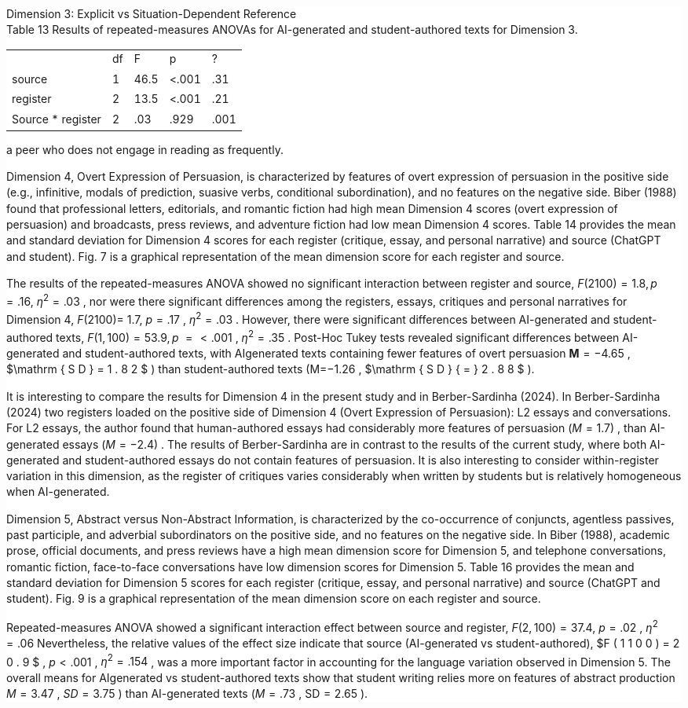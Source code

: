 Dimension 3: Explicit vs Situation-Dependent Reference   
Table 13 Results of repeated-measures ANOVAs for AI-generated and student-authored texts for Dimension 3.   

<html><body><table><tr><td></td><td>df</td><td>F</td><td>p</td><td>?</td></tr><tr><td>source</td><td>1</td><td>46.5</td><td>&lt;.001</td><td>.31</td></tr><tr><td>register</td><td>2</td><td>13.5</td><td>&lt;.001</td><td>.21</td></tr><tr><td>Source * register</td><td>2</td><td>.03</td><td>.929</td><td>.001</td></tr></table></body></html>

a peer who does not engage in reading as frequently.

Dimension 4, Overt Expression of Persuasion, is characterized by features of overt expression of persuasion in the positive side (e.g., infinitive, modals of prediction, suasive verbs, conditional subordination), and no features on the negative side. Biber (1988) found that professional letters, editorials, and romantic fiction had high mean Dimension 4 scores (overt expression of persuasion) and broadcasts, press reviews, and adventure fiction had low mean Dimension 4 scores. Table 14 provides the mean and standard deviation for Dimension 4 scores for each register (critique, essay, and personal narrative) and source (ChatGPT and student). Fig. 7 is a graphical representation of the mean dimension score for each register and source.

The results of the repeated-measures ANOVA showed no significant interaction between register and source, $F ( 2 1 0 0 ) { = } 1 . 8 , p { = } . 1 6 ,$ $\eta ^ { 2 } { = } . 0 3$ , nor were there significant differences among the registers, essays, critiques and personal narratives for Dimension 4, $F ( 2 1 0 0 ) =$ 1.7, $p { = } . 1 7$ , $\eta ^ { 2 } { = } . 0 3$ . However, there were significant differences between AI-generated and student-authored texts, $F ( 1 , 1 0 0 ) = 5 3 . 9 , p$ $= < . 0 0 1$ , $\eta ^ { 2 } { = } . 3 5$ . Post-Hoc Tukey tests revealed significant differences between AI-generated and student-authored texts, with AIgenerated texts containing fewer features of overt persuasion $\scriptstyle \mathbf { M } = - 4 . 6 5$ , $\mathrm { S D } = 1 . 8 2 $ ) than student-authored texts $\mathrm { ( M { = } } \mathrm { - } 1 . 2 6$ , $\mathrm { S D } { = } 2 . 8 8 $ ).

It is interesting to compare the results for Dimension 4 in the present study and in Berber-Sardinha (2024). In Berber-Sardinha (2024) two registers loaded on the positive side of Dimension 4 (Overt Expression of Persuasion): L2 essays and conversations. For L2 essays, the author found that human-authored essays had considerably more features of persuasion $( M { = } 1 . 7 )$ , than AI-generated essays $\scriptstyle ( M = - 2 . 4 )$ . The results of Berber-Sardinha are in contrast to the results of the current study, where both AI-generated and student-authored essays do not contain features of persuasion. It is also interesting to consider within-register variation in this dimension, as the register of critiques varies considerably when written by students but is relatively homogeneous when AI-generated.

Dimension 5, Abstract versus Non-Abstract Information, is characterized by the co-occurrence of conjuncts, agentless passives, past participle, and adverbial subordinators on the positive side, and no features on the negative side. In Biber (1988), academic prose, official documents, and press reviews have a high mean dimension score for Dimension 5, and telephone conversations, romantic fiction, face-to-face conversations have low dimension scores for Dimension 5. Table 16 provides the mean and standard deviation for Dimension 5 scores for each register (critique, essay, and personal narrative) and source (ChatGPT and student). Fig. 9 is a graphical representation of the mean dimension score on each register and source.

Repeated-measures ANOVA showed a significant interaction effect between source and register, $F ( 2 , 1 0 0 ) = 3 7 . 4 ,$ $\scriptstyle p = . 0 2$ , $\eta ^ { 2 } = . 0 6$ Nevertheless, the relative values of the effect size indicate that source (AI-generated vs student-authored), $F ( 1 1 0 0 ) = 2 0 . 9 $ , $p { < } . 0 0 1$ , $\eta ^ { 2 } { = } . 1 5 4$ , was a more important factor in accounting for the language variation observed in Dimension 5. The overall means for AIgenerated vs student-authored texts show that student writing relies more on features of abstract production $\scriptstyle { M = 3 . 4 7 }$ , $S D { = } 3 . 7 5$ ) than AI-generated texts $( M { = } . 7 3$ , $\mathrm { S D } { = } 2 . 6 5$ ).
